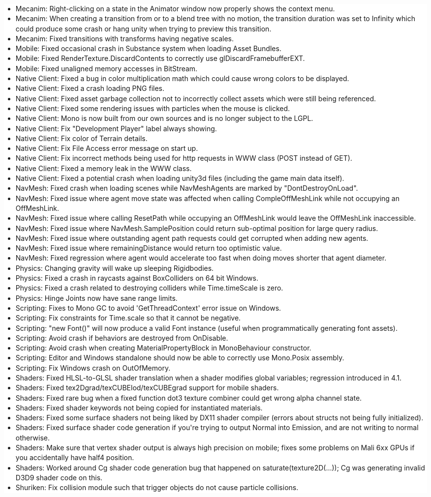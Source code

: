 -   Mecanim: Right-clicking on a state in the Animator window now properly shows the context menu.
-   Mecanim: When creating a transition from or to a blend tree with no motion, the transition duration was set to Infinity which could produce some crash or hang unity when trying to preview this transition.
-   Mecanim: Fixed transitions with transforms having negative scales.
-   Mobile: Fixed occasional crash in Substance system when loading Asset Bundles.
-   Mobile: Fixed RenderTexture.DiscardContents to correctly use glDiscardFramebufferEXT.
-   Mobile: Fixed unaligned memory accesses in BitStream.
-   Native Client: Fixed a bug in color multiplication math which could cause wrong colors to be displayed.
-   Native Client: Fixed a crash loading PNG files.
-   Native Client: Fixed asset garbage collection not to incorrectly collect assets which were still being referenced.
-   Native Client: Fixed some rendering issues with particles when the mouse is clicked.
-   Native Client: Mono is now built from our own sources and is no longer subject to the LGPL.
-   Native Client: Fix \"Development Player\" label always showing.
-   Native Client: Fix color of Terrain details.
-   Native Client: Fix File Access error message on start up.
-   Native Client: Fix incorrect methods being used for http requests in WWW class (POST instead of GET).
-   Native Client: Fixed a memory leak in the WWW class.
-   Native Client: Fixed a potential crash when loading unity3d files (including the game main data itself).
-   NavMesh: Fixed crash when loading scenes while NavMeshAgents are marked by \"DontDestroyOnLoad\".
-   NavMesh: Fixed issue where agent move state was affected when calling CompleOffMeshLink while not occupying an OffMeshLink.
-   NavMesh: Fixed issue where calling ResetPath while occupying an OffMeshLink would leave the OffMeshLink inaccessible.
-   NavMesh: Fixed issue where NavMesh.SamplePosition could return sub-optimal position for large query radius.
-   NavMesh: Fixed issue where outstanding agent path requests could get corrupted when adding new agents.
-   NavMesh: Fixed issue where remainingDistance would return too optimistic value.
-   NavMesh: Fixed regression where agent would accelerate too fast when doing moves shorter that agent diameter.
-   Physics: Changing gravity will wake up sleeping Rigidbodies.
-   Physics: Fixed a crash in raycasts against BoxColliders on 64 bit Windows.
-   Physics: Fixed a crash related to destroying colliders while Time.timeScale is zero.
-   Physics: Hinge Joints now have sane range limits.
-   Scripting: Fixes to Mono GC to avoid \'GetThreadContext\' error issue on Windows.
-   Scripting: Fix constraints for Time.scale so that it cannot be negative.
-   Scripting: \"new Font()\" will now produce a valid Font instance (useful when programmatically generating font assets).
-   Scripting: Avoid crash if behaviors are destroyed from OnDisable.
-   Scripting: Avoid crash when creating MaterialPropertyBlock in MonoBehaviour constructor.
-   Scripting: Editor and Windows standalone should now be able to correctly use Mono.Posix assembly.
-   Scripting: Fix Windows crash on OutOfMemory.
-   Shaders: Fixed HLSL-to-GLSL shader translation when a shader modifies global variables; regression introduced in 4.1.
-   Shaders: Fixed tex2Dgrad/texCUBElod/texCUBEgrad support for mobile shaders.
-   Shaders: Fixed rare bug when a fixed function dot3 texture combiner could get wrong alpha channel state.
-   Shaders: Fixed shader keywords not being copied for instantiated materials.
-   Shaders: Fixed some surface shaders not being liked by DX11 shader compiler (errors about structs not being fully initialized).
-   Shaders: Fixed surface shader code generation if you\'re trying to output Normal into Emission, and are not writing to normal otherwise.
-   Shaders: Make sure that vertex shader output is always high precision on mobile; fixes some problems on Mali 6xx GPUs if you accidentally have half4 position.
-   Shaders: Worked around Cg shader code generation bug that happened on saturate(texture2D(\...)); Cg was generating invalid D3D9 shader code on this.
-   Shuriken: Fix collision module such that trigger objects do not cause particle collisions.